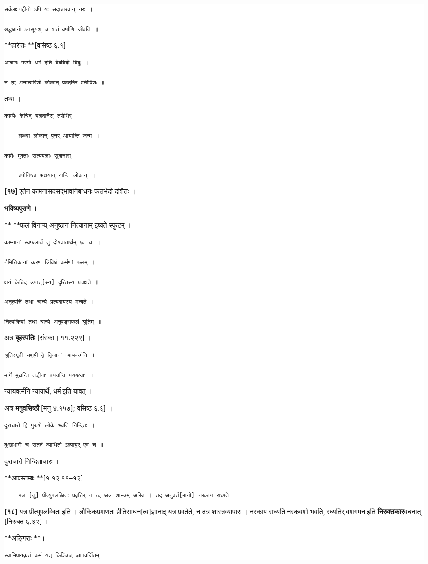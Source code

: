 	सर्वलक्षणहीनो ऽपि यः सदाचारवान् नरः ।

	श्रद्धधानो ऽनसूयश् च शतं वर्षाणि जीवति ॥

**हारीतः **[वसिष्ठ ६.१] ।

	आचारः परमो धर्म इति वेदविदो विदुः ।

	न ह्य् अनाचारिणो लोकान् प्रवदन्ति मनीषिणः ॥

तथा ।

	काम्यैः केचिद् यज्ञदानैस् तपोभिर्

		लब्ध्वा लोकान् पुनर् आयान्ति जन्म ।

	कामैः मुक्ताः सत्ययज्ञाः सुदानास्

		तपोनिष्ठा अक्षयान् यान्ति लोकान् ॥

**[१७]** एतेन कामनासदसद्भावनिबन्धनः फलभेदो दर्शितः ।

**भविष्यपुराणे ।**

** **फलं विनाप्य् अनुष्ठानं नित्यानाम् इष्यते स्फुटम् ।

	काम्यानां स्वफलार्थं तु दोषघातार्थम् एव च ॥

	नैमित्तिकानां करणं त्रिविधं कर्मणां फलम् ।

	क्षयं केचिद् उपात्त्[स्य] दुरितस्य प्रचक्षते ॥

	अनुत्पत्तिं तथा चान्ये प्रत्यवायस्य मन्यते ।

	नित्यक्रियां तथा चान्ये अनुषङ्गफलं श्रुतिम् ॥

अत्र **बृहस्पतिः** [संस्का। ११.२२९] ।

	श्रुतिस्मृती चक्षुषी द्वे द्विजानां न्यायवर्त्मनि ।

	मार्गे मुह्यन्ति तद्धीनाः प्रयतन्ति पथश्च्य्ताः ॥

न्यायवर्त्मनि न्यायार्थे, धर्म इति यावत् ।

अत्र **मनुवसिष्ठौ** [मनु ४.१५७]; वसिष्ठ ६.६] ।

	दुराचारो हि पुरुषो लोके भवति निन्दितः ।

	दुःखभागी च सततं व्याधितो ऽल्पायुर् एव च ॥

दुराचारो निन्दिताचारः ।

**आपस्तम्बः **[१.१२.११–१२] ।


        यत्र [तु] प्रीत्युपलब्धितः प्रवृत्तिर् न त्व् अत्र शास्त्रम् अस्ति । तद् अनुवर्त[मानो] नरकाय राध्यते ।

**[१८]** यत्र प्रीत्युपलब्धितः इति । लौकिकप्रमाणतः प्रीतिसाधन[त्व]ज्ञानाद् यत्र प्रवर्तते, न तत्र शास्त्रव्यापारः । नरकाय राध्यति नरकवशो भवति, रध्यतिर् वशगमन इति **निरुक्तकार**वचनात् [निरुक्त ६.३२] ।

**अङ्गिराः **।

	स्वाभिप्रायकृतं कर्म यत् किञ्चिज् ज्ञानवर्जितम् ।
